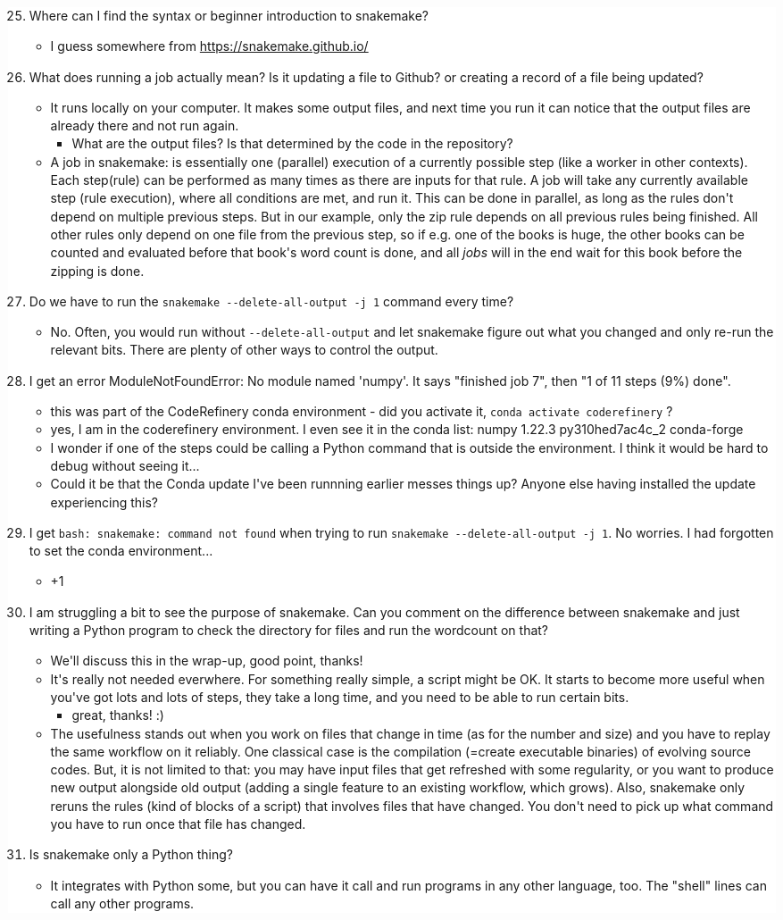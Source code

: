 25. Where can I find the syntax or beginner introduction to snakemake?
    - I guess somewhere from https://snakemake.github.io/

26. What does running a job actually mean? Is it updating a file to Github? or creating a record of a file being updated?
    - It runs locally on your computer. It makes some output files, and next time you run it can notice that the output files are already there and not run again.
        - What are the output files? Is that determined by the code in the repository?
    - A job in snakemake: is essentially one (parallel) execution of a currently possible step (like a worker in other contexts). Each step(rule) can be performed as many times as there are inputs for that rule. A job will take any currently available step (rule execution), where all conditions are met, and run it. This can be done in parallel, as long as the rules don't depend on multiple previous steps. But in our example, only the zip rule depends on all previous rules being finished. All other rules only depend on one file from the previous step, so if e.g. one of the books is huge, the other books can be counted and evaluated before that book's word count is done, and all *jobs* will in the end wait for this book before the zipping is done. 

27. Do we have to run the `snakemake --delete-all-output -j 1` command every time?
    - No.  Often, you would run without `--delete-all-output` and let snakemake figure out what you changed and only re-run the relevant bits.  There are plenty of other ways to control the output.

28. I get an error ModuleNotFoundError: No module named 'numpy'. It says "finished job 7", then "1 of 11 steps (9%) done".
    - this was part of the CodeRefinery conda environment - did you activate it, `conda activate coderefinery` ?
    - yes, I am in the coderefinery environment. I even see it in the conda list: numpy                     1.22.3          py310hed7ac4c_2    conda-forge
    - I wonder if one of the steps could be calling a Python command that is outside the environment.  I think it would be hard to debug without seeing it...
    - Could it be that the Conda update I've been runnning earlier messes things up? Anyone else having installed the update experiencing this?

29. I get ```bash: snakemake: command not found``` when trying to run ```snakemake --delete-all-output -j 1```. No worries. I had forgotten to set the conda environment...
    - +1

30. I am struggling a bit to see the purpose of snakemake. Can you comment on the difference between snakemake and just writing a Python program to check the directory for files and run the wordcount on that?
    - We'll discuss this in the wrap-up, good point, thanks!
    - It's really not needed everwhere. For something really simple, a script might be OK.  It starts to become more useful when you've got lots and lots of steps, they take a long time, and you need to be able to run certain bits.
        - great, thanks! :)
    - The usefulness stands out when you work on files that change in time (as for the number and size) and you have to replay the same workflow on it reliably.
One classical case is the compilation (=create executable binaries) of evolving source codes. But, it is not limited to that: you may have input files that get refreshed with some regularity, or you want to produce new output alongside old output (adding a single feature to an existing workflow, which grows).
Also, snakemake only reruns the rules (kind of blocks of a script) that involves files that have changed. You don't need to pick up what command you have to run once that file has changed.

31. Is snakemake only a Python thing?
    - It integrates with Python some, but you can have it call and run programs in any other language, too.  The "shell" lines can call any other programs.

